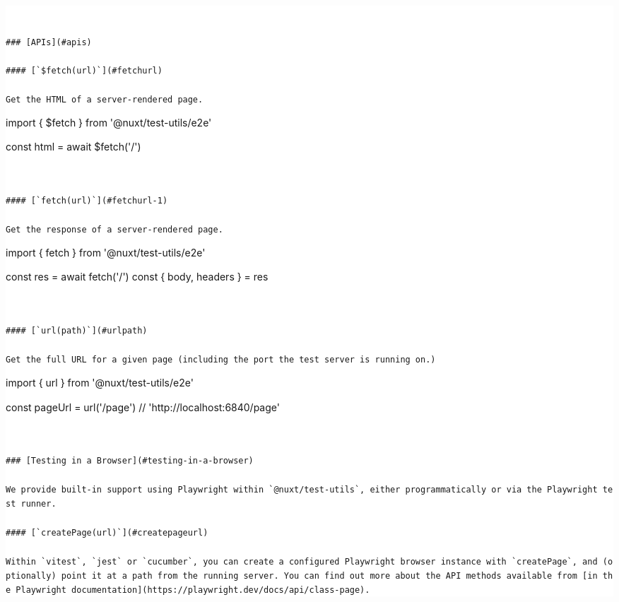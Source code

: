 ```


### [APIs](#apis)

#### [`$fetch(url)`](#fetchurl)

Get the HTML of a server-rendered page.

```

import {
$fetch } from '@nuxt/test-utils/e2e'

const
html = await
$fetch('/')

```


#### [`fetch(url)`](#fetchurl-1)

Get the response of a server-rendered page.

```

import {
fetch } from '@nuxt/test-utils/e2e'

const
res = await
fetch('/')
const {
body,
headers } = res

```


#### [`url(path)`](#urlpath)

Get the full URL for a given page (including the port the test server is running on.)

```

import {
url } from '@nuxt/test-utils/e2e'

const
pageUrl =
url('/page')
// 'http://localhost:6840/page'

```


### [Testing in a Browser](#testing-in-a-browser)

We provide built-in support using Playwright within `@nuxt/test-utils`, either programmatically or via the Playwright test runner.

#### [`createPage(url)`](#createpageurl)

Within `vitest`, `jest` or `cucumber`, you can create a configured Playwright browser instance with `createPage`, and (optionally) point it at a path from the running server. You can find out more about the API methods available from [in the Playwright documentation](https://playwright.dev/docs/api/class-page).

```